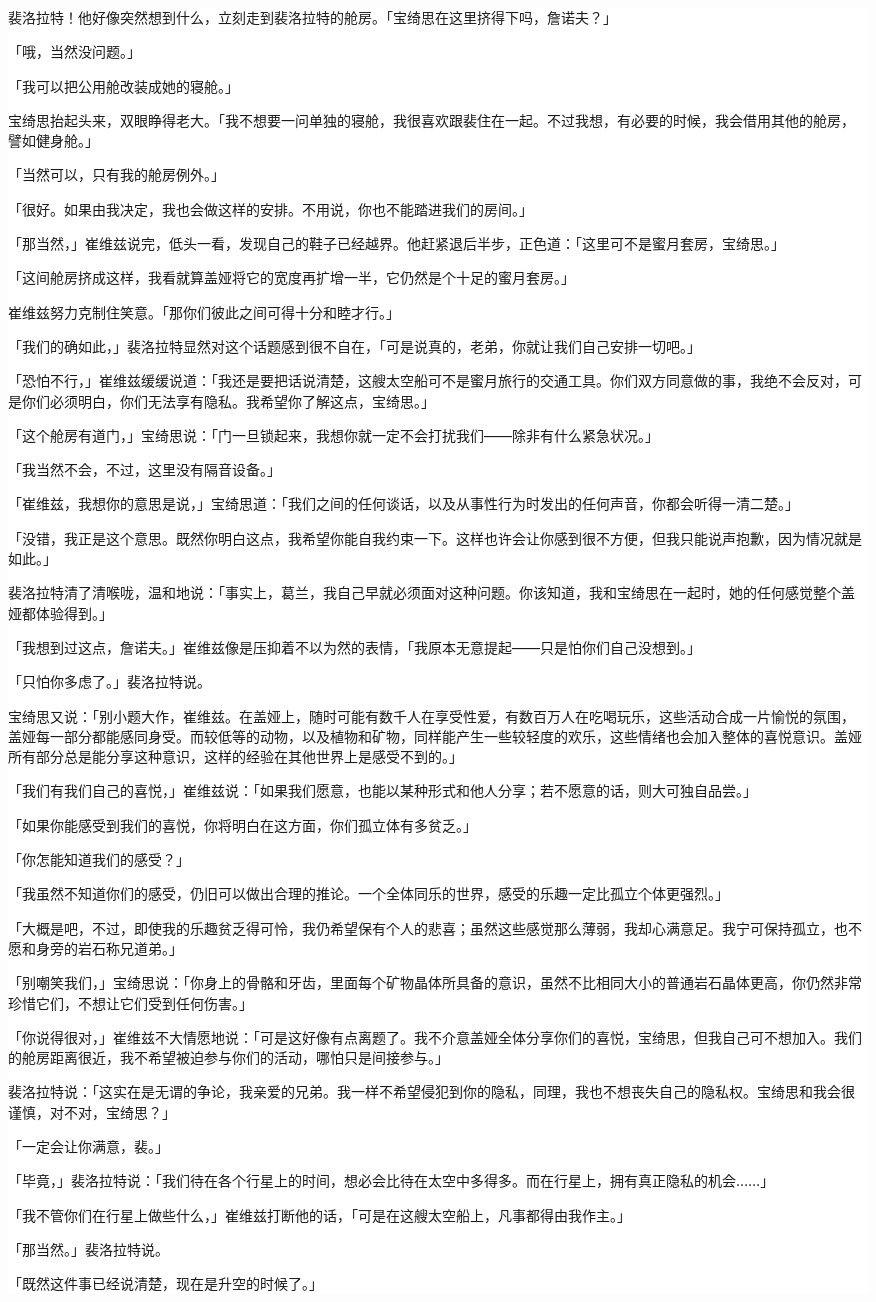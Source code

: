 裴洛拉特！他好像突然想到什么，立刻走到裴洛拉特的舱房。「宝绮思在这里挤得下吗，詹诺夫？」

「哦，当然没问题。」

「我可以把公用舱改装成她的寝舱。」

宝绮思抬起头来，双眼睁得老大。「我不想要一问单独的寝舱，我很喜欢跟裴住在一起。不过我想，有必要的时候，我会借用其他的舱房，譬如健身舱。」

「当然可以，只有我的舱房例外。」

「很好。如果由我决定，我也会做这样的安排。不用说，你也不能踏进我们的房间。」

「那当然，」崔维兹说完，低头一看，发现自己的鞋子已经越界。他赶紧退后半步，正色道：「这里可不是蜜月套房，宝绮思。」

「这间舱房挤成这样，我看就算盖娅将它的宽度再扩增一半，它仍然是个十足的蜜月套房。」

崔维兹努力克制住笑意。「那你们彼此之间可得十分和睦才行。」

「我们的确如此，」裴洛拉特显然对这个话题感到很不自在，「可是说真的，老弟，你就让我们自己安排一切吧。」

「恐怕不行，」崔维兹缓缓说道：「我还是要把话说清楚，这艘太空船可不是蜜月旅行的交通工具。你们双方同意做的事，我绝不会反对，可是你们必须明白，你们无法享有隐私。我希望你了解这点，宝绮思。」

「这个舱房有道门，」宝绮思说：「门一旦锁起来，我想你就一定不会打扰我们——除非有什么紧急状况。」

「我当然不会，不过，这里没有隔音设备。」

「崔维兹，我想你的意思是说，」宝绮思道：「我们之间的任何谈话，以及从事性行为时发出的任何声音，你都会听得一清二楚。」

「没错，我正是这个意思。既然你明白这点，我希望你能自我约束一下。这样也许会让你感到很不方便，但我只能说声抱歉，因为情况就是如此。」

裴洛拉特清了清喉咙，温和地说：「事实上，葛兰，我自己早就必须面对这种问题。你该知道，我和宝绮思在一起时，她的任何感觉整个盖娅都体验得到。」

「我想到过这点，詹诺夫。」崔维兹像是压抑着不以为然的表情，「我原本无意提起——只是怕你们自己没想到。」

「只怕你多虑了。」裴洛拉特说。

宝绮思又说：「别小题大作，崔维兹。在盖娅上，随时可能有数千人在享受性爱，有数百万人在吃喝玩乐，这些活动合成一片愉悦的氛围，盖娅每一部分都能感同身受。而较低等的动物，以及植物和矿物，同样能产生一些较轻度的欢乐，这些情绪也会加入整体的喜悦意识。盖娅所有部分总是能分享这种意识，这样的经验在其他世界上是感受不到的。」

「我们有我们自己的喜悦，」崔维兹说：「如果我们愿意，也能以某种形式和他人分享；若不愿意的话，则大可独自品尝。」

「如果你能感受到我们的喜悦，你将明白在这方面，你们孤立体有多贫乏。」

「你怎能知道我们的感受？」

「我虽然不知道你们的感受，仍旧可以做出合理的推论。一个全体同乐的世界，感受的乐趣一定比孤立个体更强烈。」

「大概是吧，不过，即使我的乐趣贫乏得可怜，我仍希望保有个人的悲喜；虽然这些感觉那么薄弱，我却心满意足。我宁可保持孤立，也不愿和身旁的岩石称兄道弟。」

「别嘲笑我们，」宝绮思说：「你身上的骨骼和牙齿，里面每个矿物晶体所具备的意识，虽然不比相同大小的普通岩石晶体更高，你仍然非常珍惜它们，不想让它们受到任何伤害。」

「你说得很对，」崔维兹不大情愿地说：「可是这好像有点离题了。我不介意盖娅全体分享你们的喜悦，宝绮思，但我自己可不想加入。我们的舱房距离很近，我不希望被迫参与你们的活动，哪怕只是间接参与。」

裴洛拉特说：「这实在是无谓的争论，我亲爱的兄弟。我一样不希望侵犯到你的隐私，同理，我也不想丧失自己的隐私权。宝绮思和我会很谨慎，对不对，宝绮思？」

「一定会让你满意，裴。」

「毕竟，」裴洛拉特说：「我们待在各个行星上的时间，想必会比待在太空中多得多。而在行星上，拥有真正隐私的机会……」

「我不管你们在行星上做些什么，」崔维兹打断他的话，「可是在这艘太空船上，凡事都得由我作主。」

「那当然。」裴洛拉特说。

「既然这件事已经说清楚，现在是升空的时候了。」

